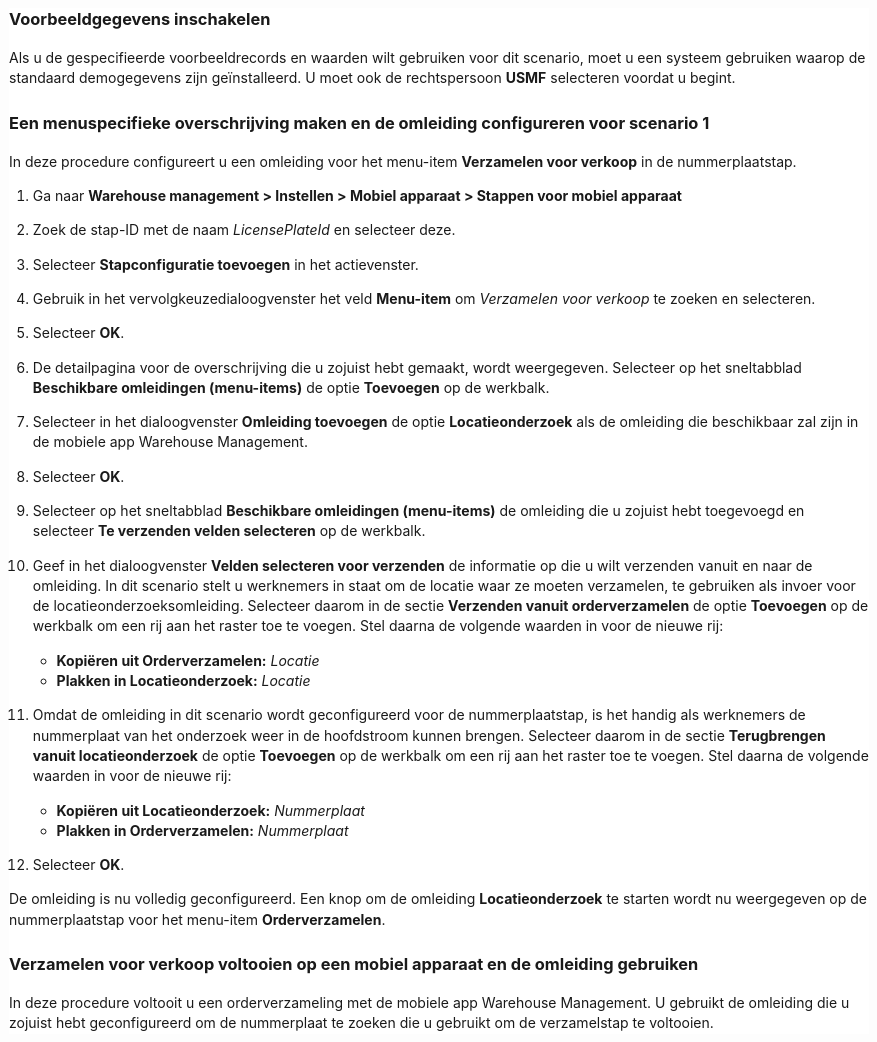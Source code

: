 ### <a name="enable-sample-data"></a>Voorbeeldgegevens inschakelen

Als u de gespecifieerde voorbeeldrecords en waarden wilt gebruiken voor dit scenario, moet u een systeem gebruiken waarop de standaard demogegevens zijn geïnstalleerd. U moet ook de rechtspersoon **USMF** selecteren voordat u begint.

### <a name="create-a-menu-specific-override-and-configure-the-detour-for-scenario-1"></a>Een menuspecifieke overschrijving maken en de omleiding configureren voor scenario 1

In deze procedure configureert u een omleiding voor het menu-item **Verzamelen voor verkoop** in de nummerplaatstap.

1. Ga naar **Warehouse management \> Instellen \> Mobiel apparaat \> Stappen voor mobiel apparaat**
1. Zoek de stap-ID met de naam *LicensePlateId* en selecteer deze.
1. Selecteer **Stapconfiguratie toevoegen** in het actievenster.
1. Gebruik in het vervolgkeuzedialoogvenster het veld **Menu-item** om *Verzamelen voor verkoop* te zoeken en selecteren.
1. Selecteer **OK**.
1. De detailpagina voor de overschrijving die u zojuist hebt gemaakt, wordt weergegeven. Selecteer op het sneltabblad **Beschikbare omleidingen (menu-items)** de optie **Toevoegen** op de werkbalk.
1. Selecteer in het dialoogvenster **Omleiding toevoegen** de optie **Locatieonderzoek** als de omleiding die beschikbaar zal zijn in de mobiele app Warehouse Management.
1. Selecteer **OK**.
1. Selecteer op het sneltabblad **Beschikbare omleidingen (menu-items)** de omleiding die u zojuist hebt toegevoegd en selecteer **Te verzenden velden selecteren** op de werkbalk.
1. Geef in het dialoogvenster **Velden selecteren voor verzenden** de informatie op die u wilt verzenden vanuit en naar de omleiding. In dit scenario stelt u werknemers in staat om de locatie waar ze moeten verzamelen, te gebruiken als invoer voor de locatieonderzoeksomleiding. Selecteer daarom in de sectie **Verzenden vanuit orderverzamelen** de optie **Toevoegen** op de werkbalk om een rij aan het raster toe te voegen. Stel daarna de volgende waarden in voor de nieuwe rij:

    - **Kopiëren uit Orderverzamelen:** *Locatie*
    - **Plakken in Locatieonderzoek:** *Locatie*

1. Omdat de omleiding in dit scenario wordt geconfigureerd voor de nummerplaatstap, is het handig als werknemers de nummerplaat van het onderzoek weer in de hoofdstroom kunnen brengen. Selecteer daarom in de sectie **Terugbrengen vanuit locatieonderzoek** de optie **Toevoegen** op de werkbalk om een rij aan het raster toe te voegen. Stel daarna de volgende waarden in voor de nieuwe rij:

    - **Kopiëren uit Locatieonderzoek:** *Nummerplaat*
    - **Plakken in Orderverzamelen:** *Nummerplaat*

1. Selecteer **OK**.

De omleiding is nu volledig geconfigureerd. Een knop om de omleiding **Locatieonderzoek** te starten wordt nu weergegeven op de nummerplaatstap voor het menu-item **Orderverzamelen**.

### <a name="complete-a-sales-pick-on-a-mobile-device-and-use-the-detour"></a>Verzamelen voor verkoop voltooien op een mobiel apparaat en de omleiding gebruiken

In deze procedure voltooit u een orderverzameling met de mobiele app Warehouse Management. U gebruikt de omleiding die u zojuist hebt geconfigureerd om de nummerplaat te zoeken die u gebruikt om de verzamelstap te voltooien.
